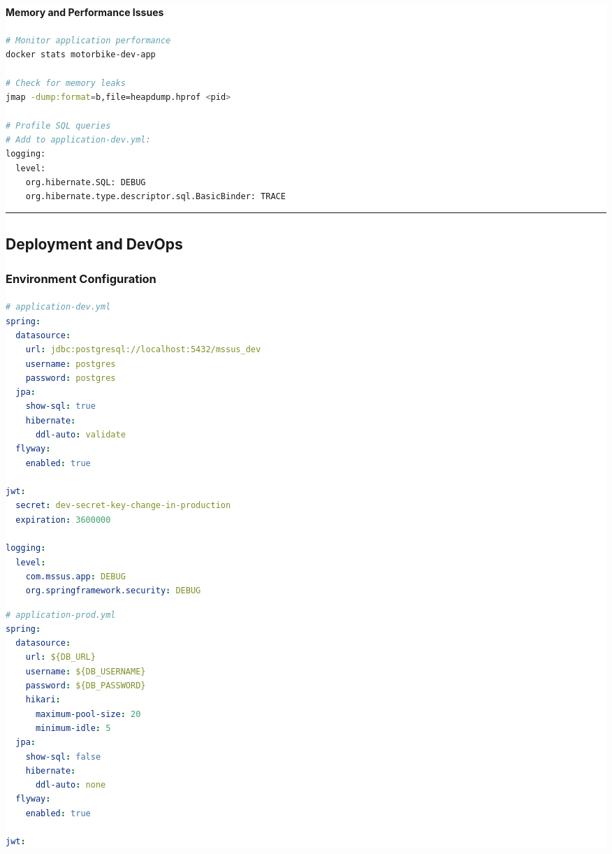 #### Memory and Performance Issues

```bash
# Monitor application performance
docker stats motorbike-dev-app

# Check for memory leaks
jmap -dump:format=b,file=heapdump.hprof <pid>

# Profile SQL queries
# Add to application-dev.yml:
logging:
  level:
    org.hibernate.SQL: DEBUG
    org.hibernate.type.descriptor.sql.BasicBinder: TRACE
```

---

## Deployment and DevOps

### Environment Configuration

```yaml
# application-dev.yml
spring:
  datasource:
    url: jdbc:postgresql://localhost:5432/mssus_dev
    username: postgres
    password: postgres
  jpa:
    show-sql: true
    hibernate:
      ddl-auto: validate
  flyway:
    enabled: true

jwt:
  secret: dev-secret-key-change-in-production
  expiration: 3600000

logging:
  level:
    com.mssus.app: DEBUG
    org.springframework.security: DEBUG
```

```yaml
# application-prod.yml
spring:
  datasource:
    url: ${DB_URL}
    username: ${DB_USERNAME}
    password: ${DB_PASSWORD}
    hikari:
      maximum-pool-size: 20
      minimum-idle: 5
  jpa:
    show-sql: false
    hibernate:
      ddl-auto: none
  flyway:
    enabled: true

jwt:
```